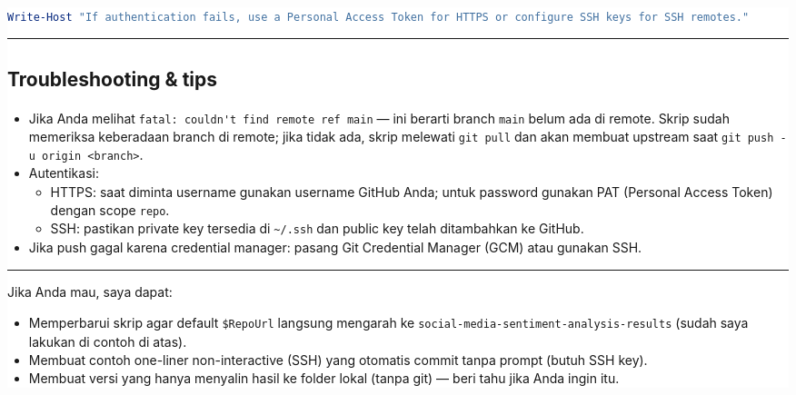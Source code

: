 ```powershell
Write-Host "If authentication fails, use a Personal Access Token for HTTPS or configure SSH keys for SSH remotes."
```

---

## Troubleshooting & tips
- Jika Anda melihat `fatal: couldn't find remote ref main` — ini berarti branch `main` belum ada di remote. Skrip sudah memeriksa keberadaan branch di remote; jika tidak ada, skrip melewati `git pull` dan akan membuat upstream saat `git push -u origin <branch>`.
- Autentikasi:
  - HTTPS: saat diminta username gunakan username GitHub Anda; untuk password gunakan PAT (Personal Access Token) dengan scope `repo`.
  - SSH: pastikan private key tersedia di `~/.ssh` dan public key telah ditambahkan ke GitHub.
- Jika push gagal karena credential manager: pasang Git Credential Manager (GCM) atau gunakan SSH.

---

Jika Anda mau, saya dapat:
- Memperbarui skrip agar default `$RepoUrl` langsung mengarah ke `social-media-sentiment-analysis-results` (sudah saya lakukan di contoh di atas).
- Membuat contoh one-liner non-interactive (SSH) yang otomatis commit tanpa prompt (butuh SSH key).
- Membuat versi yang hanya menyalin hasil ke folder lokal (tanpa git) — beri tahu jika Anda ingin itu.
